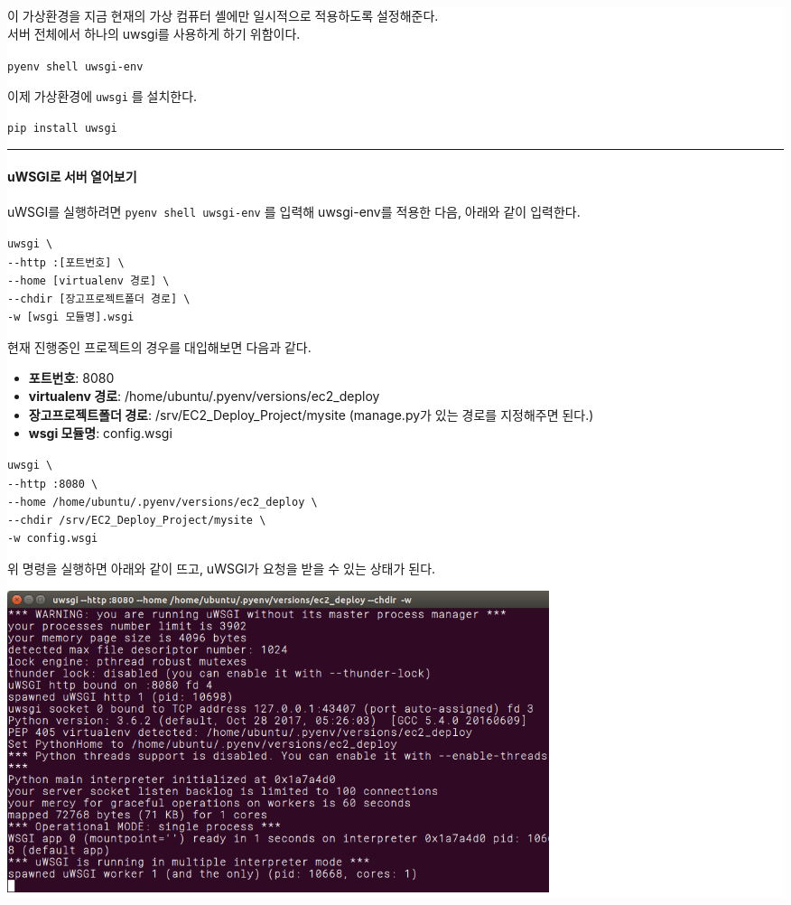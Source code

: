 이 가상환경을 지금 현재의 가상 컴퓨터 셸에만 일시적으로 적용하도록 설정해준다.  
서버 전체에서 하나의 uwsgi를 사용하게 하기 위함이다.

```
pyenv shell uwsgi-env
```

이제 가상환경에 `uwsgi` 를 설치한다.

```
pip install uwsgi
```

- - -

#### uWSGI로 서버 열어보기

uWSGI를 실행하려면 `pyenv shell uwsgi-env` 를 입력해 uwsgi-env를 적용한 다음, 아래와 같이 입력한다.

```
uwsgi \
--http :[포트번호] \
--home [virtualenv 경로] \
--chdir [장고프로젝트폴더 경로] \
-w [wsgi 모듈명].wsgi
```

현재 진행중인 프로젝트의 경우를 대입해보면 다음과 같다.

- **포트번호**: 8080  
- **virtualenv 경로**: /home/ubuntu/.pyenv/versions/ec2_deploy  
- **장고프로젝트폴더 경로**: /srv/EC2_Deploy_Project/mysite (manage.py가 있는 경로를 지정해주면 된다.)  
- **wsgi 모듈명**: config.wsgi  

```
uwsgi \ 
--http :8080 \
--home /home/ubuntu/.pyenv/versions/ec2_deploy \
--chdir /srv/EC2_Deploy_Project/mysite \
-w config.wsgi
```

위 명령을 실행하면 아래와 같이 뜨고, uWSGI가 요청을 받을 수 있는 상태가 된다.

<img width="600px" src="/img/AWS_deploy/uwsgi_test.png">
